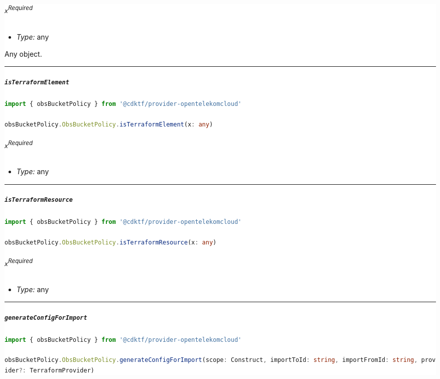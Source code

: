 ###### `x`<sup>Required</sup> <a name="x" id="@cdktf/provider-opentelekomcloud.obsBucketPolicy.ObsBucketPolicy.isConstruct.parameter.x"></a>

- *Type:* any

Any object.

---

##### `isTerraformElement` <a name="isTerraformElement" id="@cdktf/provider-opentelekomcloud.obsBucketPolicy.ObsBucketPolicy.isTerraformElement"></a>

```typescript
import { obsBucketPolicy } from '@cdktf/provider-opentelekomcloud'

obsBucketPolicy.ObsBucketPolicy.isTerraformElement(x: any)
```

###### `x`<sup>Required</sup> <a name="x" id="@cdktf/provider-opentelekomcloud.obsBucketPolicy.ObsBucketPolicy.isTerraformElement.parameter.x"></a>

- *Type:* any

---

##### `isTerraformResource` <a name="isTerraformResource" id="@cdktf/provider-opentelekomcloud.obsBucketPolicy.ObsBucketPolicy.isTerraformResource"></a>

```typescript
import { obsBucketPolicy } from '@cdktf/provider-opentelekomcloud'

obsBucketPolicy.ObsBucketPolicy.isTerraformResource(x: any)
```

###### `x`<sup>Required</sup> <a name="x" id="@cdktf/provider-opentelekomcloud.obsBucketPolicy.ObsBucketPolicy.isTerraformResource.parameter.x"></a>

- *Type:* any

---

##### `generateConfigForImport` <a name="generateConfigForImport" id="@cdktf/provider-opentelekomcloud.obsBucketPolicy.ObsBucketPolicy.generateConfigForImport"></a>

```typescript
import { obsBucketPolicy } from '@cdktf/provider-opentelekomcloud'

obsBucketPolicy.ObsBucketPolicy.generateConfigForImport(scope: Construct, importToId: string, importFromId: string, provider?: TerraformProvider)
```
